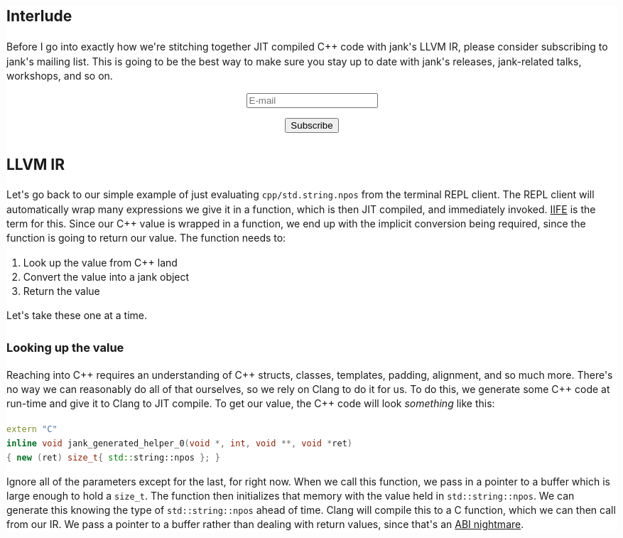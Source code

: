 ## Interlude
Before I go into exactly how we're stitching together JIT compiled C++ code with
jank's LLVM IR, please consider subscribing to jank's mailing list. This is
going to be the best way to make sure you stay up to date with jank's releases,
jank-related talks, workshops, and so on.

<div style="margin: auto; text-align: center;">
  <form method="post" target="blank_" action="https://listmonk.jank-lang.org/subscription/form" class="listmonk-form">
    <div>
      <input type="hidden" name="nonce" />
      <p><input type="email" name="email" required placeholder="E-mail" /></p>
      <p><input type="hidden" name="name" placeholder="Name (optional)" /></p>
      <p><input id="a132c" type="hidden" name="l" value="a132cb7d-6dc0-450c-8789-41d4fd880548" /></p>
      <p><button type="submit" class="subscribe-button">Subscribe</button></p>
    </div>
  </form>
</div>

## LLVM IR
Let's go back to our simple example of just evaluating `cpp/std.string.npos`
from the terminal REPL client. The REPL client will automatically wrap many
expressions we give it in a function, which is then JIT compiled, and
immediately invoked.
[IIFE](https://en.wikipedia.org/wiki/Immediately_invoked_function_expression) is
the term for this. Since our C++ value is wrapped in a function, we end up with
the implicit conversion being required, since the function is going to return
our value. The function needs to:

1. Look up the value from C++ land
2. Convert the value into a jank object
3. Return the value

Let's take these one at a time.

### Looking up the value
Reaching into C++ requires an understanding of C++ structs, classes, templates,
padding, alignment, and so much more. There's no way we can reasonably do all of
that ourselves, so we rely on Clang to do it for us. To do this, we generate
some C++ code at run-time and give it to Clang to JIT compile. To get our value,
the C++ code will look _something_ like this:

```cpp
extern "C"
inline void jank_generated_helper_0(void *, int, void **, void *ret)
{ new (ret) size_t{ std::string::npos }; }
```

Ignore all of the parameters except for the last, for right now.
When we call this function, we pass in a pointer to a buffer which is large enough to
hold a `size_t`. The function then initializes that memory with the value held in `std::string::npos`.
We can generate this knowing the type of `std::string::npos` ahead of time.
Clang will compile this to a C function, which we can then call from our IR. We
pass a pointer to a buffer rather than dealing with return values, since that's
an [ABI nightmare](https://yorickpeterse.com/articles/the-mess-that-is-handling-structure-arguments-and-returns-in-llvm/).
